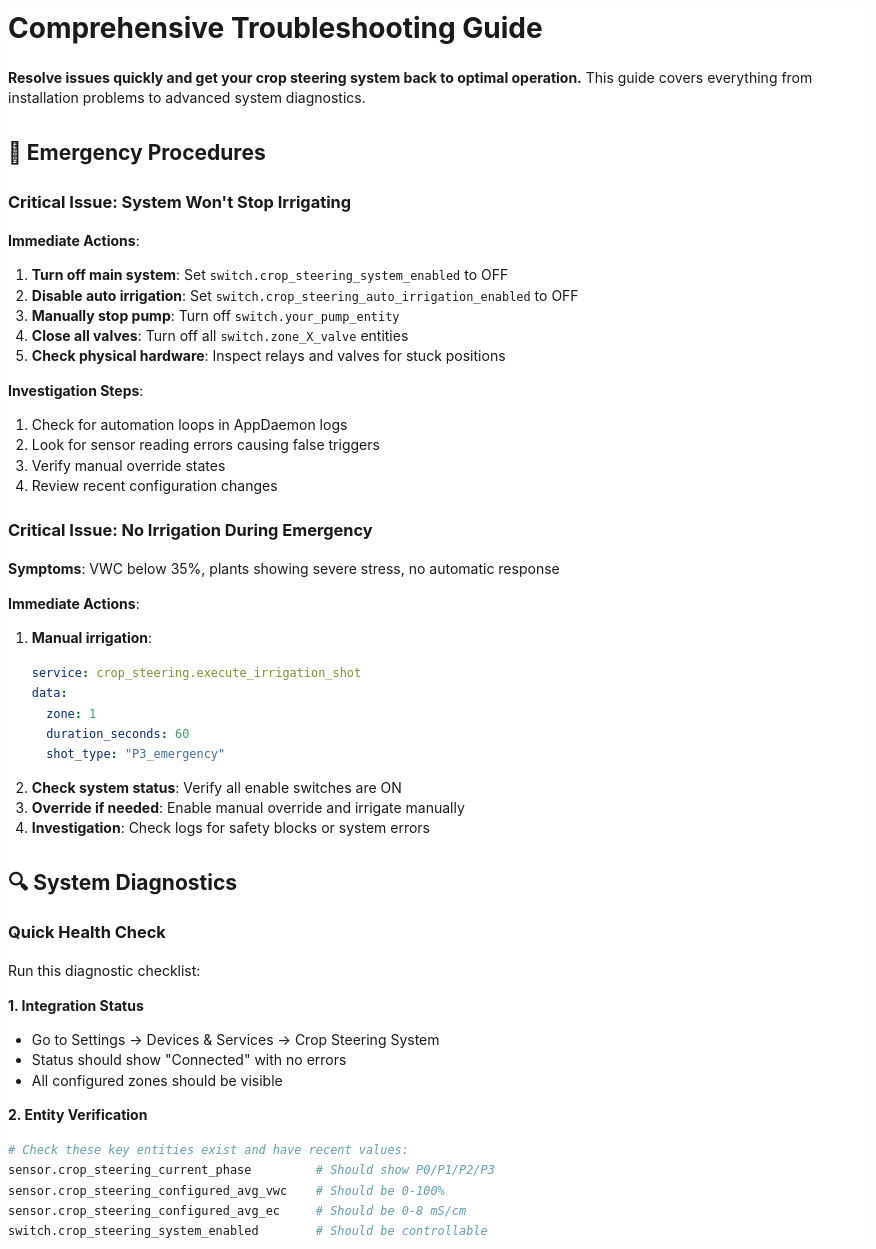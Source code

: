 # Comprehensive Troubleshooting Guide

**Resolve issues quickly and get your crop steering system back to optimal operation.** This guide covers everything from installation problems to advanced system diagnostics.

## 🚨 Emergency Procedures

### Critical Issue: System Won't Stop Irrigating

**Immediate Actions**:
1. **Turn off main system**: Set `switch.crop_steering_system_enabled` to OFF
2. **Disable auto irrigation**: Set `switch.crop_steering_auto_irrigation_enabled` to OFF  
3. **Manually stop pump**: Turn off `switch.your_pump_entity`
4. **Close all valves**: Turn off all `switch.zone_X_valve` entities
5. **Check physical hardware**: Inspect relays and valves for stuck positions

**Investigation Steps**:
1. Check for automation loops in AppDaemon logs
2. Look for sensor reading errors causing false triggers
3. Verify manual override states
4. Review recent configuration changes

### Critical Issue: No Irrigation During Emergency

**Symptoms**: VWC below 35%, plants showing severe stress, no automatic response

**Immediate Actions**:
1. **Manual irrigation**: 
   ```yaml
   service: crop_steering.execute_irrigation_shot
   data:
     zone: 1
     duration_seconds: 60
     shot_type: "P3_emergency"
   ```
2. **Check system status**: Verify all enable switches are ON
3. **Override if needed**: Enable manual override and irrigate manually
4. **Investigation**: Check logs for safety blocks or system errors

## 🔍 System Diagnostics

### Quick Health Check

Run this diagnostic checklist:

**1. Integration Status**
- Go to Settings → Devices & Services → Crop Steering System
- Status should show "Connected" with no errors
- All configured zones should be visible

**2. Entity Verification**
```bash
# Check these key entities exist and have recent values:
sensor.crop_steering_current_phase         # Should show P0/P1/P2/P3
sensor.crop_steering_configured_avg_vwc    # Should be 0-100%
sensor.crop_steering_configured_avg_ec     # Should be 0-8 mS/cm
switch.crop_steering_system_enabled        # Should be controllable
```
